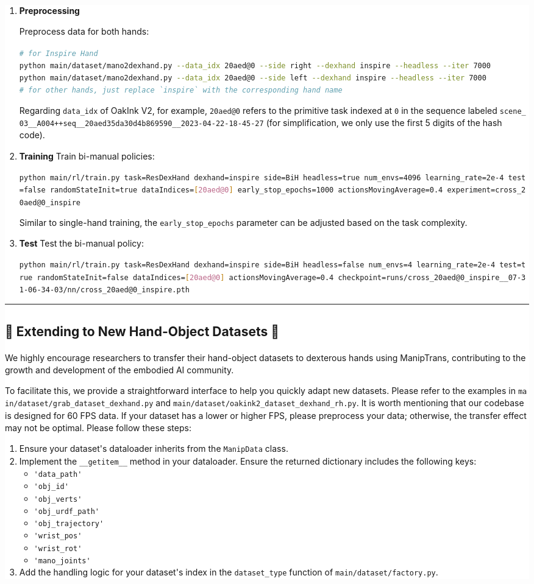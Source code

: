 1. **Preprocessing**

    Preprocess data for both hands:
    ```bash
    # for Inspire Hand
    python main/dataset/mano2dexhand.py --data_idx 20aed@0 --side right --dexhand inspire --headless --iter 7000
    python main/dataset/mano2dexhand.py --data_idx 20aed@0 --side left --dexhand inspire --headless --iter 7000
    # for other hands, just replace `inspire` with the corresponding hand name
    ```
    Regarding `data_idx` of OakInk V2, for example, `20aed@0` refers to the primitive task indexed at `0` in the sequence labeled `scene_03__A004++seq__20aed35da30d4b869590__2023-04-22-18-45-27` (for simplification, we only use the first 5 digits of the hash code).

2. **Training**
  Train bi-manual policies:
    ```bash
    python main/rl/train.py task=ResDexHand dexhand=inspire side=BiH headless=true num_envs=4096 learning_rate=2e-4 test=false randomStateInit=true dataIndices=[20aed@0] early_stop_epochs=1000 actionsMovingAverage=0.4 experiment=cross_20aed@0_inspire
    ```
    Similar to single-hand training, the `early_stop_epochs` parameter can be adjusted based on the task complexity.

3. **Test**
  Test the bi-manual policy:
    ```bash
    python main/rl/train.py task=ResDexHand dexhand=inspire side=BiH headless=false num_envs=4 learning_rate=2e-4 test=true randomStateInit=false dataIndices=[20aed@0] actionsMovingAverage=0.4 checkpoint=runs/cross_20aed@0_inspire__07-31-06-34-03/nn/cross_20aed@0_inspire.pth
    ```

---


## 🤗 Extending to New Hand-Object Datasets 🤗
<a id="extending-to-new-hand-object-datasets"></a>

We highly encourage researchers to transfer their hand-object datasets to dexterous hands using ManipTrans, contributing to the growth and development of the embodied AI community.

To facilitate this, we provide a straightforward interface to help you quickly adapt new datasets. Please refer to the examples in `main/dataset/grab_dataset_dexhand.py` and `main/dataset/oakink2_dataset_dexhand_rh.py`. It is worth mentioning that our codebase is designed for 60 FPS data. If your dataset has a lower or higher FPS, please preprocess your data; otherwise, the transfer effect may not be optimal. Please follow these steps:

1. Ensure your dataset's dataloader inherits from the `ManipData` class.  
2. Implement the `__getitem__` method in your dataloader. Ensure the returned dictionary includes the following keys:  
   - `'data_path'`  
   - `'obj_id'`  
   - `'obj_verts'`  
   - `'obj_urdf_path'`  
   - `'obj_trajectory'`  
   - `'wrist_pos'`  
   - `'wrist_rot'`  
   - `'mano_joints'`  
3. Add the handling logic for your dataset's index in the `dataset_type` function of `main/dataset/factory.py`.  

